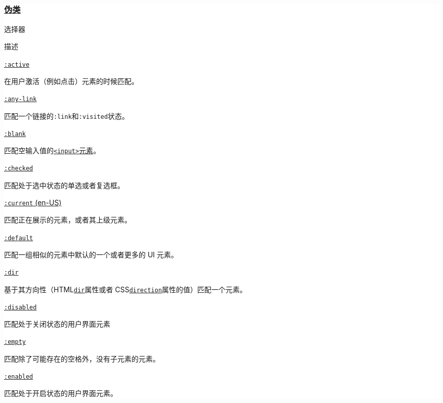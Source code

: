 ### [伪类](https://developer.mozilla.org/zh-CN/docs/Learn/CSS/Building_blocks/Selectors/Pseudo-classes_and_pseudo-elements#伪类 "Permalink to 伪类")

选择器

描述
<br>

[`:active`](https://developer.mozilla.org/zh-CN/docs/Web/CSS/:active)

在用户激活（例如点击）元素的时候匹配。
<br>

[`:any-link`](https://developer.mozilla.org/zh-CN/docs/Web/CSS/:any-link)

匹配一个链接的`:link`和`:visited`状态。
<br>

[`:blank`](https://developer.mozilla.org/zh-CN/docs/Web/CSS/:blank)

匹配空输入值的[`<input>`元素](https://developer.mozilla.org/zh-CN/docs/Web/HTML/Element/Input)。
<br>

[`:checked`](https://developer.mozilla.org/zh-CN/docs/Web/CSS/:checked)

匹配处于选中状态的单选或者复选框。
<br>

[`:current` (en-US)](https://developer.mozilla.org/en-US/docs/Web/API/WebVTT_API "Currently only available in English (US)")

匹配正在展示的元素，或者其上级元素。
<br>

[`:default`](https://developer.mozilla.org/zh-CN/docs/Web/CSS/:default)

匹配一组相似的元素中默认的一个或者更多的 UI 元素。
<br>

[`:dir`](https://developer.mozilla.org/zh-CN/docs/Web/CSS/:dir)

基于其方向性（HTML[`dir`](https://developer.mozilla.org/zh-CN/docs/Web/HTML/Global_attributes/dir)属性或者 CSS[`direction`](https://developer.mozilla.org/zh-CN/docs/Web/CSS/direction)属性的值）匹配一个元素。
<br>

[`:disabled`](https://developer.mozilla.org/zh-CN/docs/Web/CSS/:disabled)

匹配处于关闭状态的用户界面元素
<br>

[`:empty`](https://developer.mozilla.org/zh-CN/docs/Web/CSS/:empty)

匹配除了可能存在的空格外，没有子元素的元素。
<br>

[`:enabled`](https://developer.mozilla.org/zh-CN/docs/Web/CSS/:enabled)

匹配处于开启状态的用户界面元素。
<br>
